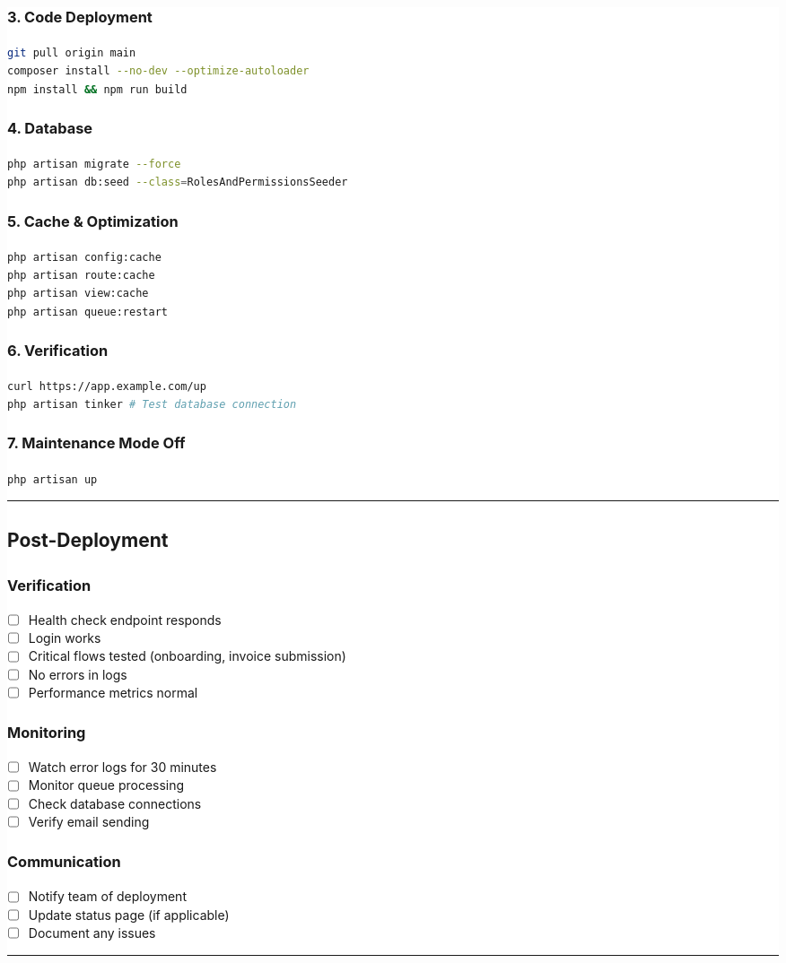 ### 3. Code Deployment
```bash
git pull origin main
composer install --no-dev --optimize-autoloader
npm install && npm run build
```

### 4. Database
```bash
php artisan migrate --force
php artisan db:seed --class=RolesAndPermissionsSeeder
```

### 5. Cache & Optimization
```bash
php artisan config:cache
php artisan route:cache
php artisan view:cache
php artisan queue:restart
```

### 6. Verification
```bash
curl https://app.example.com/up
php artisan tinker # Test database connection
```

### 7. Maintenance Mode Off
```bash
php artisan up
```

---

## Post-Deployment

### Verification
- [ ] Health check endpoint responds
- [ ] Login works
- [ ] Critical flows tested (onboarding, invoice submission)
- [ ] No errors in logs
- [ ] Performance metrics normal

### Monitoring
- [ ] Watch error logs for 30 minutes
- [ ] Monitor queue processing
- [ ] Check database connections
- [ ] Verify email sending

### Communication
- [ ] Notify team of deployment
- [ ] Update status page (if applicable)
- [ ] Document any issues

---